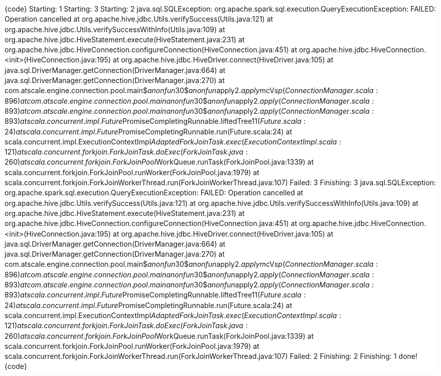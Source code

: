 {code}
Starting: 1
Starting: 3
Starting: 2
java.sql.SQLException: org.apache.spark.sql.execution.QueryExecutionException: FAILED: Operation cancelled
	at org.apache.hive.jdbc.Utils.verifySuccess(Utils.java:121)
	at org.apache.hive.jdbc.Utils.verifySuccessWithInfo(Utils.java:109)
	at org.apache.hive.jdbc.HiveStatement.execute(HiveStatement.java:231)
	at org.apache.hive.jdbc.HiveConnection.configureConnection(HiveConnection.java:451)
	at org.apache.hive.jdbc.HiveConnection.\<init\>(HiveConnection.java:195)
	at org.apache.hive.jdbc.HiveDriver.connect(HiveDriver.java:105)
	at java.sql.DriverManager.getConnection(DriverManager.java:664)
	at java.sql.DriverManager.getConnection(DriverManager.java:270)
	at com.atscale.engine.connection.pool.main$$anonfun$30$$anonfun$apply$2.apply$mcV$sp(ConnectionManager.scala:896)
	at com.atscale.engine.connection.pool.main$$anonfun$30$$anonfun$apply$2.apply(ConnectionManager.scala:893)
	at com.atscale.engine.connection.pool.main$$anonfun$30$$anonfun$apply$2.apply(ConnectionManager.scala:893)
	at scala.concurrent.impl.Future$PromiseCompletingRunnable.liftedTree1$1(Future.scala:24)
	at scala.concurrent.impl.Future$PromiseCompletingRunnable.run(Future.scala:24)
	at scala.concurrent.impl.ExecutionContextImpl$AdaptedForkJoinTask.exec(ExecutionContextImpl.scala:121)
	at scala.concurrent.forkjoin.ForkJoinTask.doExec(ForkJoinTask.java:260)
	at scala.concurrent.forkjoin.ForkJoinPool$WorkQueue.runTask(ForkJoinPool.java:1339)
	at scala.concurrent.forkjoin.ForkJoinPool.runWorker(ForkJoinPool.java:1979)
	at scala.concurrent.forkjoin.ForkJoinWorkerThread.run(ForkJoinWorkerThread.java:107)
Failed: 3
Finishing: 3
java.sql.SQLException: org.apache.spark.sql.execution.QueryExecutionException: FAILED: Operation cancelled
	at org.apache.hive.jdbc.Utils.verifySuccess(Utils.java:121)
	at org.apache.hive.jdbc.Utils.verifySuccessWithInfo(Utils.java:109)
	at org.apache.hive.jdbc.HiveStatement.execute(HiveStatement.java:231)
	at org.apache.hive.jdbc.HiveConnection.configureConnection(HiveConnection.java:451)
	at org.apache.hive.jdbc.HiveConnection.\<init\>(HiveConnection.java:195)
	at org.apache.hive.jdbc.HiveDriver.connect(HiveDriver.java:105)
	at java.sql.DriverManager.getConnection(DriverManager.java:664)
	at java.sql.DriverManager.getConnection(DriverManager.java:270)
	at com.atscale.engine.connection.pool.main$$anonfun$30$$anonfun$apply$2.apply$mcV$sp(ConnectionManager.scala:896)
	at com.atscale.engine.connection.pool.main$$anonfun$30$$anonfun$apply$2.apply(ConnectionManager.scala:893)
	at com.atscale.engine.connection.pool.main$$anonfun$30$$anonfun$apply$2.apply(ConnectionManager.scala:893)
	at scala.concurrent.impl.Future$PromiseCompletingRunnable.liftedTree1$1(Future.scala:24)
	at scala.concurrent.impl.Future$PromiseCompletingRunnable.run(Future.scala:24)
	at scala.concurrent.impl.ExecutionContextImpl$AdaptedForkJoinTask.exec(ExecutionContextImpl.scala:121)
	at scala.concurrent.forkjoin.ForkJoinTask.doExec(ForkJoinTask.java:260)
	at scala.concurrent.forkjoin.ForkJoinPool$WorkQueue.runTask(ForkJoinPool.java:1339)
	at scala.concurrent.forkjoin.ForkJoinPool.runWorker(ForkJoinPool.java:1979)
	at scala.concurrent.forkjoin.ForkJoinWorkerThread.run(ForkJoinWorkerThread.java:107)
Failed: 2
Finishing: 2
Finishing: 1
done!
{code}
